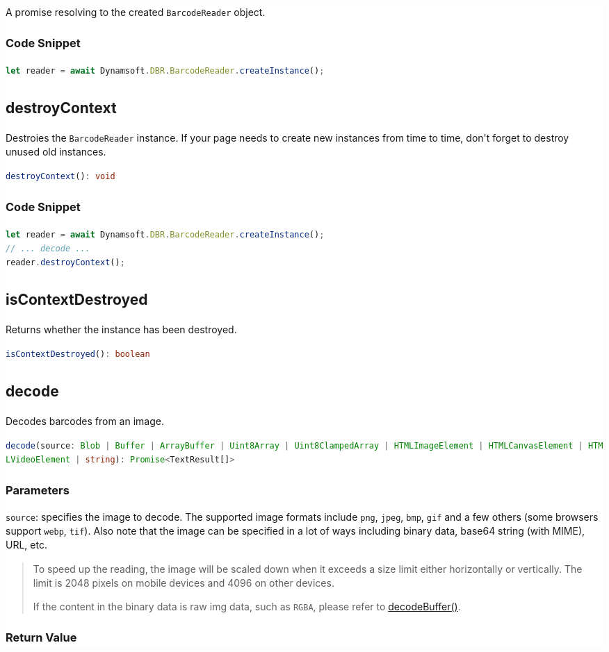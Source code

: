 A promise resolving to the created `BarcodeReader` object.

### Code Snippet

```js
let reader = await Dynamsoft.DBR.BarcodeReader.createInstance();
```

## destroyContext

Destroies the `BarcodeReader` instance. If your page needs to create new instances from time to time, don't forget to destroy unused old instances.

```typescript
destroyContext(): void
```

### Code Snippet

```js
let reader = await Dynamsoft.DBR.BarcodeReader.createInstance();
// ... decode ...
reader.destroyContext();
```

## isContextDestroyed

Returns whether the instance has been destroyed.

```typescript
isContextDestroyed(): boolean
```

## decode

Decodes barcodes from an image.

```typescript
decode(source: Blob | Buffer | ArrayBuffer | Uint8Array | Uint8ClampedArray | HTMLImageElement | HTMLCanvasElement | HTMLVideoElement | string): Promise<TextResult[]>
```

### Parameters

`source`: specifies the image to decode. The supported image formats include `png`, `jpeg`, `bmp`, `gif` and a few others (some browsers support `webp`, `tif`). Also note that the image can be specified in a lot of ways including binary data, base64 string (with MIME), URL, etc.

> To speed up the reading, the image will be scaled down when it exceeds a size limit either horizontally or vertically. The limit is 2048 pixels on mobile devices and 4096 on other devices.
>
> If the content in the binary data is raw img data, such as `RGBA`, please refer to [decodeBuffer()](#decodebuffer).

### Return Value
